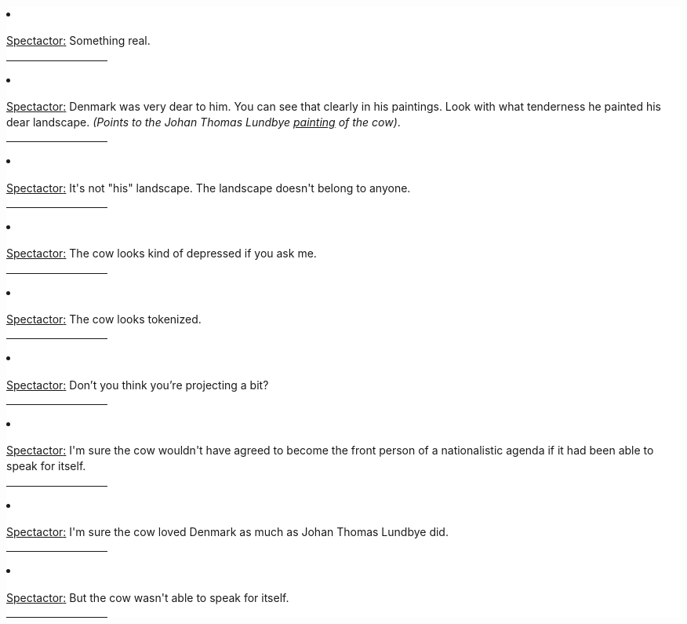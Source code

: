   </li>
  <li>
    <p class=”bread”> <a href=https://en.wiktionary.org/wiki/spect-actor
        target=”_blank”>Spectactor<span>&#58;</span></a> Something real.
      <hr width="15%" size="4" align="right" color="lime">
    </p>
  </li>
  <li>
    <p class=”bread”> <a href=https://en.wiktionary.org/wiki/spect-actor
        target=”_blank”>Spectactor<span>&#58;</span></a> Denmark was very dear to him. You can see that clearly in
      his paintings. Look with what tenderness he painted his dear landscape.
      <em>(Points to the Johan Thomas Lundbye <a href=https://open.smk.dk/artwork/image/KMS1644?q=et%20boelsted%20ved%20lodskov&page=0 target=”_blank”>painting</a> of the cow)</em>.
      <hr width="15%" size="4" align="right" color="lime">
    </p>
  </li>
  <li>
    <p class=”bread”> <a href=https://en.wiktionary.org/wiki/spect-actor
        target=”_blank”>Spectactor<span>&#58;</span></a> It's not "his" landscape. The landscape doesn't belong to
      anyone.
      <hr width="15%" size="4" align="right" color="lime">
    </p>
  </li>
  <li>
    <p class=”bread”> <a href=https://en.wiktionary.org/wiki/spect-actor
        target=”_blank”>Spectactor<span>&#58;</span></a> The cow looks kind of depressed if you ask me.
      <hr width="15%" size="4" align="right" color="orange">
    </p>
  </li>
  <li>
    <p class=”bread”> <a href=https://en.wiktionary.org/wiki/spect-actor
        target=”_blank”>Spectactor<span>&#58;</span></a> The cow looks tokenized.
      <hr width="15%" size="4" align="right" color="orange">
    </p>
  </li>
  <li>
    <p class=”bread”> <a href=https://en.wiktionary.org/wiki/spect-actor
        target=”_blank”>Spectactor<span>&#58;</span></a> Don’t you think you’re projecting a bit?
      <hr width="15%" size="4" align="right" color="orange">
    </p>
  </li>
  <li>
    <p class=”bread”> <a href=https://en.wiktionary.org/wiki/spect-actor
        target=”_blank”>Spectactor<span>&#58;</span></a> I'm sure the cow wouldn't have agreed to become the front
      person of a nationalistic agenda if it had been able to speak for itself.
      <hr width="15%" size="4" align="right" color="orange">
    </p>
  </li>
  <li>
    <p class=”bread”> <a href=https://en.wiktionary.org/wiki/spect-actor
        target=”_blank”>Spectactor<span>&#58;</span></a> I'm sure the cow loved Denmark as much as Johan Thomas
      Lundbye did.
      <hr width="15%" size="4" align="right" color="orange">
    </p>
  </li>
  <li>
    <p class=”bread”> <a href=https://en.wiktionary.org/wiki/spect-actor
        target=”_blank”>Spectactor<span>&#58;</span></a> But the cow wasn't able to speak for itself.
      <hr width="15%" size="4" align="right" color="orange">
    </p>